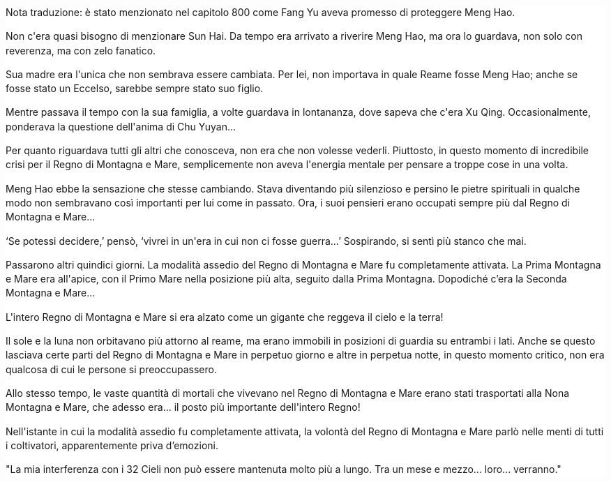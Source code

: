 
Nota traduzione: è stato menzionato nel capitolo 800 come Fang Yu aveva promesso di proteggere Meng Hao.


Non c'era quasi bisogno di menzionare Sun Hai. Da tempo era arrivato a riverire Meng Hao, ma ora lo guardava, non solo con reverenza, ma con zelo fanatico.


Sua madre era l'unica che non sembrava essere cambiata. Per lei, non importava in quale Reame fosse Meng Hao; anche se fosse stato un Eccelso, sarebbe sempre stato suo figlio.


Mentre passava il tempo con la sua famiglia, a volte guardava in lontananza, dove sapeva che c'era Xu Qing. Occasionalmente, ponderava la questione dell'anima di Chu Yuyan...


Per quanto riguardava tutti gli altri che conosceva, non era che non volesse vederli. Piuttosto, in questo momento di incredibile crisi per il Regno di Montagna e Mare, semplicemente non aveva l'energia mentale per pensare a troppe cose in una volta.


Meng Hao ebbe la sensazione che stesse cambiando. Stava diventando più silenzioso e persino le pietre spirituali in qualche modo non sembravano così importanti per lui come in passato. Ora, i suoi pensieri erano occupati sempre più dal Regno di Montagna e Mare...


‘Se potessi decidere,’ pensò, ‘vivrei in un'era in cui non ci fosse guerra…’ Sospirando, si sentì più stanco che mai.


Passarono altri quindici giorni. La modalità assedio del Regno di Montagna e Mare fu completamente attivata. La Prima Montagna e Mare era all'apice, con il Primo Mare nella posizione più alta, seguito dalla Prima Montagna. Dopodiché c’era la Seconda Montagna e Mare…


L'intero Regno di Montagna e Mare si era alzato come un gigante che reggeva il cielo e la terra!


Il sole e la luna non orbitavano più attorno al reame, ma erano immobili in posizioni di guardia su entrambi i lati. Anche se questo lasciava certe parti del Regno di Montagna e Mare in perpetuo giorno e altre in perpetua notte, in questo momento critico, non era qualcosa di cui le persone si preoccupassero.


Allo stesso tempo, le vaste quantità di mortali che vivevano nel Regno di Montagna e Mare erano stati trasportati alla Nona Montagna e Mare, che adesso era... il posto più importante dell'intero Regno!


Nell'istante in cui la modalità assedio fu completamente attivata, la volontà del Regno di Montagna e Mare parlò nelle menti di tutti i coltivatori, apparentemente priva d’emozioni.


"La mia interferenza con i 32 Cieli non può essere mantenuta molto più a lungo. Tra un mese e mezzo... loro... verranno."





